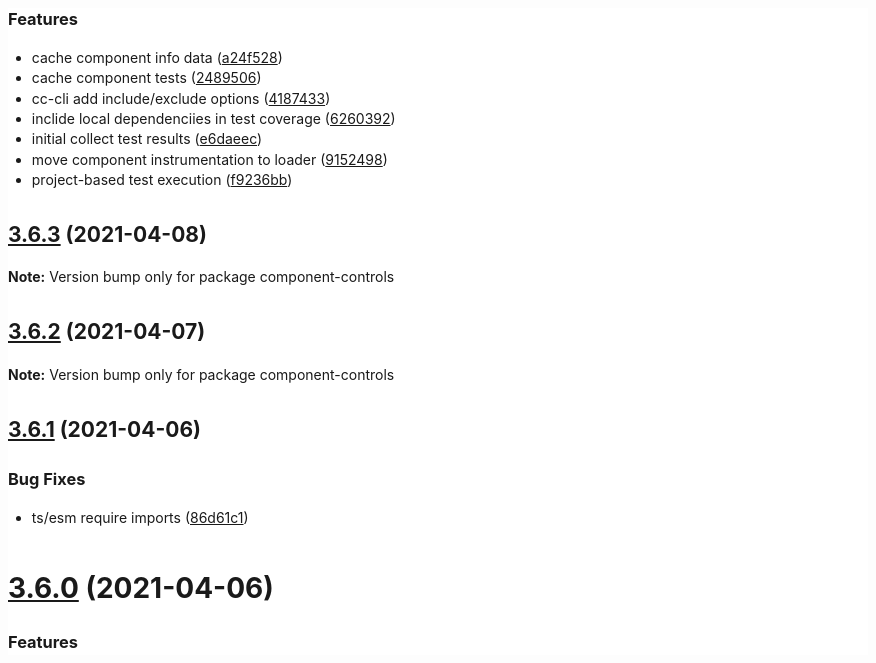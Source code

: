
### Features

* cache component info data ([a24f528](https://github.com/ccontrols/component-controls/commit/a24f528415a361da2f953b47fba9d4486255fff6))
* cache component tests ([2489506](https://github.com/ccontrols/component-controls/commit/248950643be2c4441492d78832b1673b7d63594e))
* cc-cli add include/exclude options ([4187433](https://github.com/ccontrols/component-controls/commit/4187433b4ea2f62d92a90d83a360758e546578f5))
* inclide local dependenciies in test coverage ([6260392](https://github.com/ccontrols/component-controls/commit/6260392f8e1322378b4bdf3f108733ea4c2c59c9))
* initial collect test results ([e6daeec](https://github.com/ccontrols/component-controls/commit/e6daeec8820a5edc35ff4aa56cf8bf189cfc1665))
* move component instrumentation to loader ([9152498](https://github.com/ccontrols/component-controls/commit/91524988b8f37bd78955559025686ad23c58ebdb))
* project-based test execution ([f9236bb](https://github.com/ccontrols/component-controls/commit/f9236bb15340716ad0489922cd4e6a81e7cb699b))





## [3.6.3](https://github.com/ccontrols/component-controls/compare/v3.6.2...v3.6.3) (2021-04-08)

**Note:** Version bump only for package component-controls





## [3.6.2](https://github.com/ccontrols/component-controls/compare/v3.6.1...v3.6.2) (2021-04-07)

**Note:** Version bump only for package component-controls





## [3.6.1](https://github.com/ccontrols/component-controls/compare/v3.6.0...v3.6.1) (2021-04-06)


### Bug Fixes

* ts/esm require imports ([86d61c1](https://github.com/ccontrols/component-controls/commit/86d61c12470d5ae398335e3cf816ad8434b76a67))





# [3.6.0](https://github.com/ccontrols/component-controls/compare/v3.5.5...v3.6.0) (2021-04-06)


### Features
